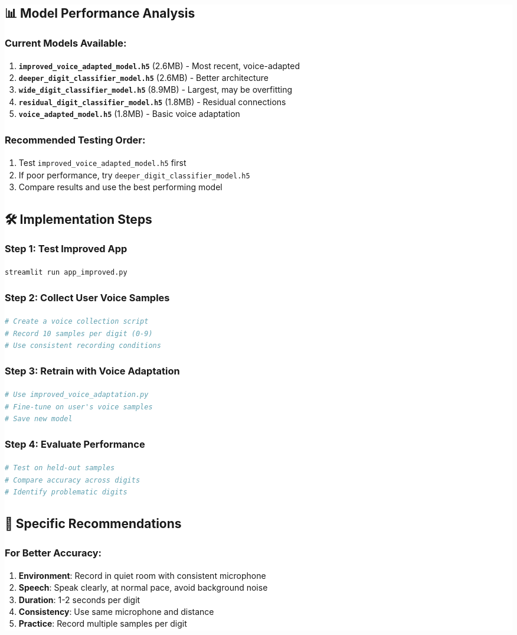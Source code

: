 ## 📊 Model Performance Analysis

### Current Models Available:
1. **`improved_voice_adapted_model.h5`** (2.6MB) - Most recent, voice-adapted
2. **`deeper_digit_classifier_model.h5`** (2.6MB) - Better architecture
3. **`wide_digit_classifier_model.h5`** (8.9MB) - Largest, may be overfitting
4. **`residual_digit_classifier_model.h5`** (1.8MB) - Residual connections
5. **`voice_adapted_model.h5`** (1.8MB) - Basic voice adaptation

### Recommended Testing Order:
1. Test `improved_voice_adapted_model.h5` first
2. If poor performance, try `deeper_digit_classifier_model.h5`
3. Compare results and use the best performing model

## 🛠️ Implementation Steps

### Step 1: Test Improved App
```bash
streamlit run app_improved.py
```

### Step 2: Collect User Voice Samples
```python
# Create a voice collection script
# Record 10 samples per digit (0-9)
# Use consistent recording conditions
```

### Step 3: Retrain with Voice Adaptation
```python
# Use improved_voice_adaptation.py
# Fine-tune on user's voice samples
# Save new model
```

### Step 4: Evaluate Performance
```python
# Test on held-out samples
# Compare accuracy across digits
# Identify problematic digits
```

## 🎯 Specific Recommendations

### For Better Accuracy:

1. **Environment**: Record in quiet room with consistent microphone
2. **Speech**: Speak clearly, at normal pace, avoid background noise
3. **Duration**: 1-2 seconds per digit
4. **Consistency**: Use same microphone and distance
5. **Practice**: Record multiple samples per digit

